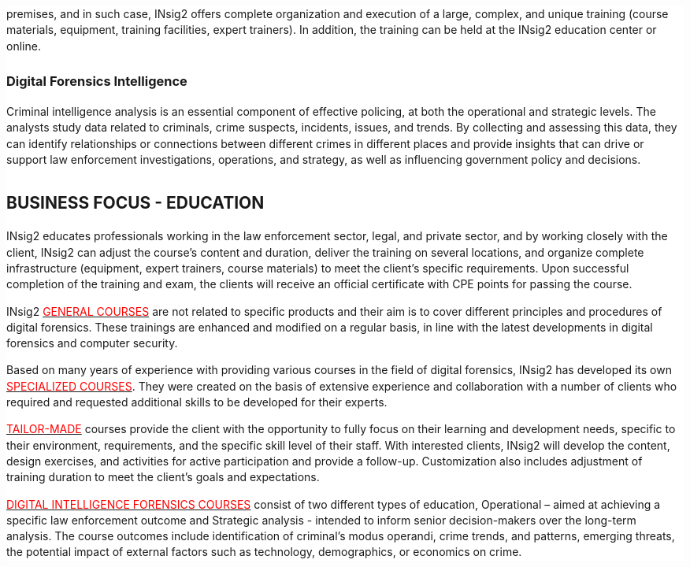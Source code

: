 premises, and in such case, INsig2 offers complete organization and
execution of a large, complex, and unique training (course materials,
equipment, training facilities, expert trainers). In addition, the
training can be held at the INsig2 education center or online.

### Digital Forensics Intelligence

Criminal intelligence analysis is an essential component of effective
policing, at both the operational and strategic levels. The analysts
study data related to criminals, crime suspects, incidents, issues, and
trends. By collecting and assessing this data, they can identify
relationships or connections between different crimes in different
places and provide insights that can drive or support law enforcement
investigations, operations, and strategy, as well as influencing
government policy and decisions.

## BUSINESS FOCUS - EDUCATION

INsig2 educates professionals working in the law enforcement sector,
legal, and private sector, and by working closely with the client,
INsig2 can adjust the course’s content and duration, deliver the
training on several locations, and organize complete infrastructure
(equipment, expert trainers, course materials) to meet the client’s
specific requirements. Upon successful completion of the training and
exam, the clients will receive an official certificate with CPE points
for passing the course.

INsig2 [<span style="color:red">GENERAL
COURSES</span>](https://www.insig2.com/en/educations/computer-hardware)
are not related to specific products and their aim is to cover different
principles and procedures of digital forensics. These trainings are
enhanced and modified on a regular basis, in line with the latest
developments in digital forensics and computer security.

Based on many years of experience with providing various courses in the
field of digital forensics, INsig2 has developed its own
[<span style="color:red">SPECIALIZED
COURSES</span>](https://www.insig2.com/en/educations/scripting-digital-forensic-investigator-script).
They were created on the basis of extensive experience and collaboration
with a number of clients who required and requested additional skills to
be developed for their experts.

[<span style="color:red">TAILOR-MADE</span>](https://www.insig2.com/en/educations/more-info-0)
courses provide the client with the opportunity to fully focus on their
learning and development needs, specific to their environment,
requirements, and the specific skill level of their staff. With
interested clients, INsig2 will develop the content, design exercises,
and activities for active participation and provide a follow-up.
Customization also includes adjustment of training duration to meet the
client’s goals and expectations.

[<span style="color:red">DIGITAL INTELLIGENCE FORENSICS
COURSES</span>](https://www.insig2.com/en/educations/operational-analysis)
consist of two different types of education, Operational – aimed at
achieving a specific law enforcement outcome and Strategic analysis -
intended to inform senior decision-makers over the long-term analysis.
The course outcomes include identification of criminal’s modus operandi,
crime trends, and patterns, emerging threats, the potential impact of
external factors such as technology, demographics, or economics on
crime.
